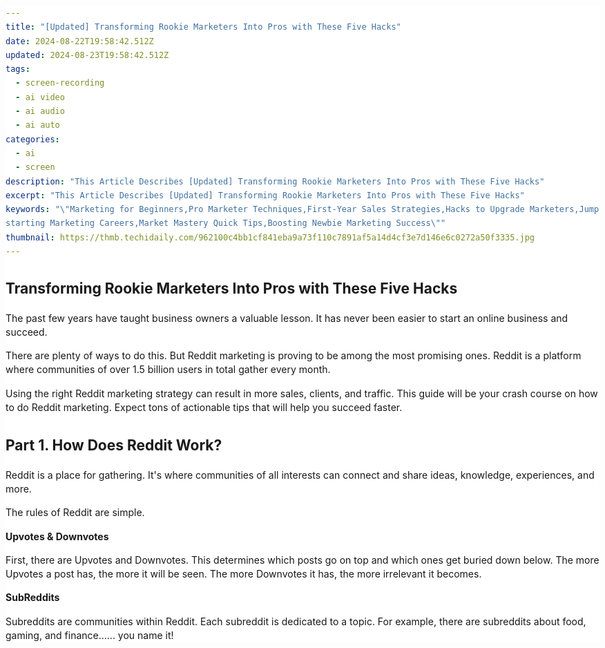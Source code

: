 ```yaml
---
title: "[Updated] Transforming Rookie Marketers Into Pros with These Five Hacks"
date: 2024-08-22T19:58:42.512Z
updated: 2024-08-23T19:58:42.512Z
tags: 
  - screen-recording
  - ai video
  - ai audio
  - ai auto
categories: 
  - ai
  - screen
description: "This Article Describes [Updated] Transforming Rookie Marketers Into Pros with These Five Hacks"
excerpt: "This Article Describes [Updated] Transforming Rookie Marketers Into Pros with These Five Hacks"
keywords: "\"Marketing for Beginners,Pro Marketer Techniques,First-Year Sales Strategies,Hacks to Upgrade Marketers,Jumpstarting Marketing Careers,Market Mastery Quick Tips,Boosting Newbie Marketing Success\""
thumbnail: https://thmb.techidaily.com/962100c4bb1cf841eba9a73f110c7891af5a14d4cf3e7d146e6c0272a50f3335.jpg
---
```


## Transforming Rookie Marketers Into Pros with These Five Hacks

The past few years have taught business owners a valuable lesson. It has never been easier to start an online business and succeed.

There are plenty of ways to do this. But Reddit marketing is proving to be among the most promising ones. Reddit is a platform where communities of over 1.5 billion users in total gather every month.

Using the right Reddit marketing strategy can result in more sales, clients, and traffic. This guide will be your crash course on how to do Reddit marketing. Expect tons of actionable tips that will help you succeed faster.

## Part 1\. How Does Reddit Work?

Reddit is a place for gathering. It's where communities of all interests can connect and share ideas, knowledge, experiences, and more.

The rules of Reddit are simple.

**Upvotes & Downvotes**

First, there are Upvotes and Downvotes. This determines which posts go on top and which ones get buried down below. The more Upvotes a post has, the more it will be seen. The more Downvotes it has, the more irrelevant it becomes.

**SubReddits**

Subreddits are communities within Reddit. Each subreddit is dedicated to a topic. For example, there are subreddits about food, gaming, and finance...... you name it!
